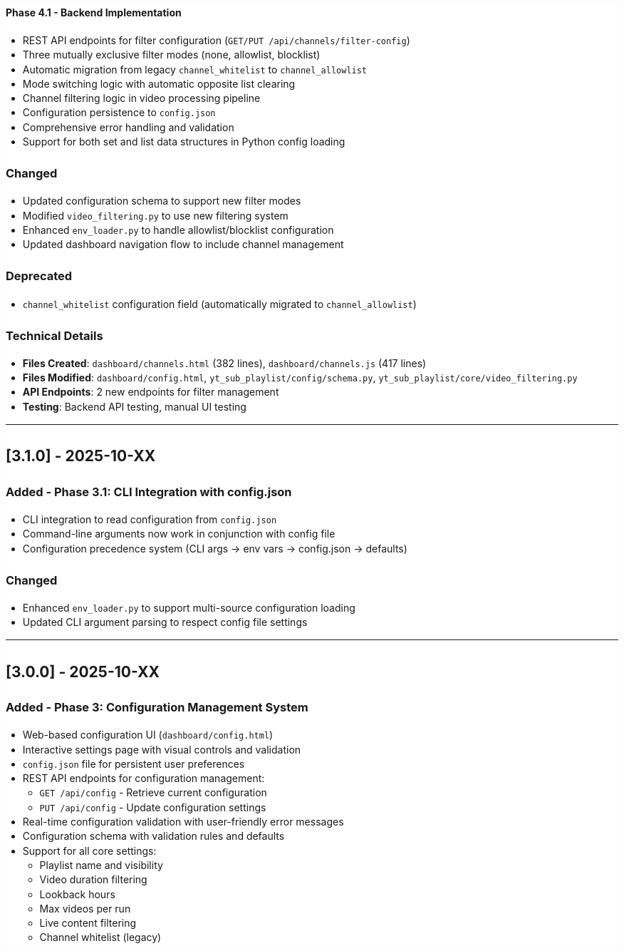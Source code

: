 #### Phase 4.1 - Backend Implementation
- REST API endpoints for filter configuration (`GET/PUT /api/channels/filter-config`)
- Three mutually exclusive filter modes (none, allowlist, blocklist)
- Automatic migration from legacy `channel_whitelist` to `channel_allowlist`
- Mode switching logic with automatic opposite list clearing
- Channel filtering logic in video processing pipeline
- Configuration persistence to `config.json`
- Comprehensive error handling and validation
- Support for both set and list data structures in Python config loading

### Changed
- Updated configuration schema to support new filter modes
- Modified `video_filtering.py` to use new filtering system
- Enhanced `env_loader.py` to handle allowlist/blocklist configuration
- Updated dashboard navigation flow to include channel management

### Deprecated
- `channel_whitelist` configuration field (automatically migrated to `channel_allowlist`)

### Technical Details
- **Files Created**: `dashboard/channels.html` (382 lines), `dashboard/channels.js` (417 lines)
- **Files Modified**: `dashboard/config.html`, `yt_sub_playlist/config/schema.py`, `yt_sub_playlist/core/video_filtering.py`
- **API Endpoints**: 2 new endpoints for filter management
- **Testing**: Backend API testing, manual UI testing

---

## [3.1.0] - 2025-10-XX

### Added - Phase 3.1: CLI Integration with config.json

- CLI integration to read configuration from `config.json`
- Command-line arguments now work in conjunction with config file
- Configuration precedence system (CLI args → env vars → config.json → defaults)

### Changed
- Enhanced `env_loader.py` to support multi-source configuration loading
- Updated CLI argument parsing to respect config file settings

---

## [3.0.0] - 2025-10-XX

### Added - Phase 3: Configuration Management System

- Web-based configuration UI (`dashboard/config.html`)
- Interactive settings page with visual controls and validation
- `config.json` file for persistent user preferences
- REST API endpoints for configuration management:
  - `GET /api/config` - Retrieve current configuration
  - `PUT /api/config` - Update configuration settings
- Real-time configuration validation with user-friendly error messages
- Configuration schema with validation rules and defaults
- Support for all core settings:
  - Playlist name and visibility
  - Video duration filtering
  - Lookback hours
  - Max videos per run
  - Live content filtering
  - Channel whitelist (legacy)
